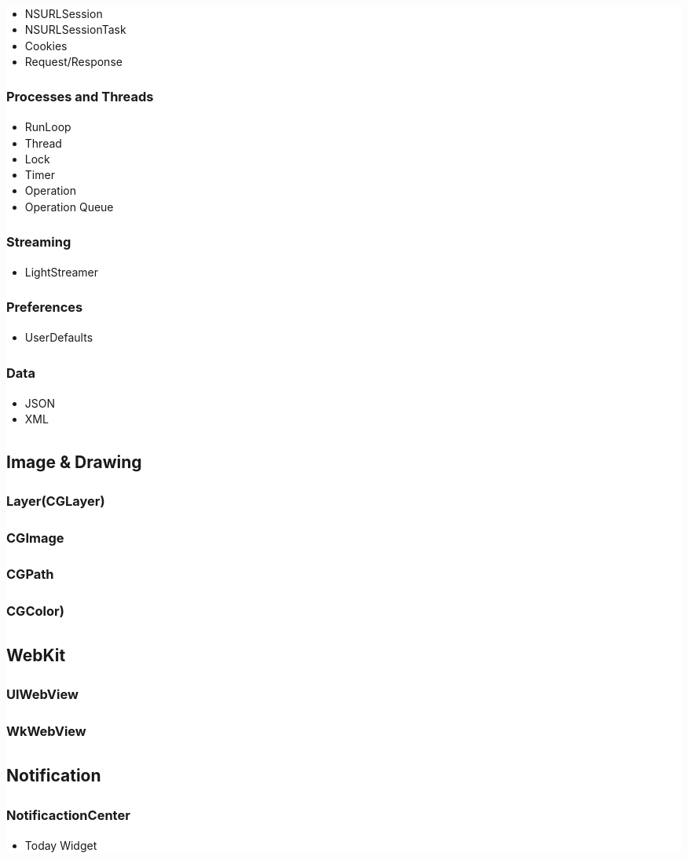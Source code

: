 - NSURLSession
- NSURLSessionTask
- Cookies
- Request/Response

### Processes and Threads

- RunLoop
- Thread
- Lock
- Timer
- Operation
- Operation Queue

### Streaming

- LightStreamer

### Preferences

- UserDefaults

### Data

- JSON
- XML

## Image & Drawing

### Layer(CGLayer)

### CGImage

### CGPath

### CGColor)

## WebKit

### UIWebView

### WkWebView

## Notification

### NotificactionCenter

- Today Widget
